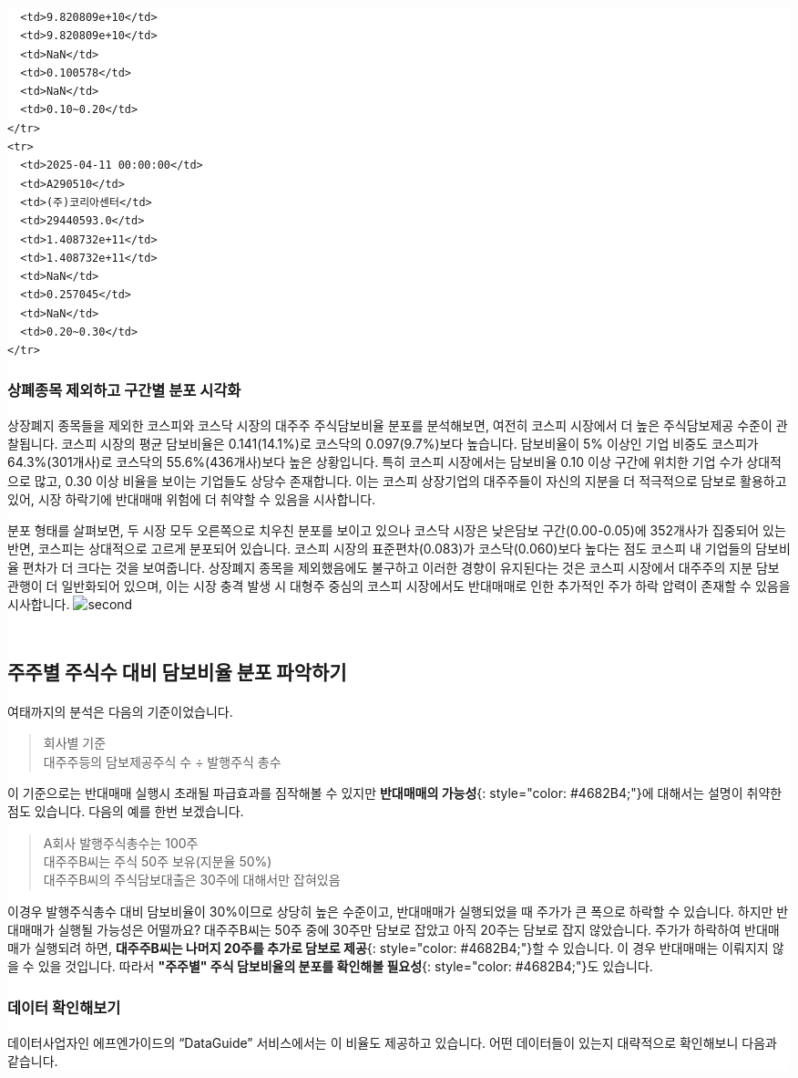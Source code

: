       <td>9.820809e+10</td>
      <td>9.820809e+10</td>
      <td>NaN</td>
      <td>0.100578</td>
      <td>NaN</td>
      <td>0.10~0.20</td>
    </tr>
    <tr>
      <td>2025-04-11 00:00:00</td>
      <td>A290510</td>
      <td>(주)코리아센터</td>
      <td>29440593.0</td>
      <td>1.408732e+11</td>
      <td>1.408732e+11</td>
      <td>NaN</td>
      <td>0.257045</td>
      <td>NaN</td>
      <td>0.20~0.30</td>
    </tr>
  </tbody>
</table>
</pre>

### 상폐종목 제외하고 구간별 분포 시각화
상장폐지 종목들을 제외한 코스피와 코스닥 시장의 대주주 주식담보비율 분포를 분석해보면, 여전히 코스피 시장에서 더 높은 주식담보제공 수준이 관찰됩니다. 코스피 시장의 평균 담보비율은 0.141(14.1%)로 코스닥의 0.097(9.7%)보다 높습니다. 담보비율이 5% 이상인 기업 비중도 코스피가 64.3%(301개사)로 코스닥의 55.6%(436개사)보다 높은 상황입니다. 특히 코스피 시장에서는 담보비율 0.10 이상 구간에 위치한 기업 수가 상대적으로 많고, 0.30 이상 비율을 보이는 기업들도 상당수 존재합니다. 이는 코스피 상장기업의 대주주들이 자신의 지분을 더 적극적으로 담보로 활용하고 있어, 시장 하락기에 반대매매 위험에 더 취약할 수 있음을 시사합니다.


분포 형태를 살펴보면, 두 시장 모두 오른쪽으로 치우친 분포를 보이고 있으나 코스닥 시장은 낮은담보 구간(0.00-0.05)에 352개사가 집중되어 있는 반면, 코스피는 상대적으로 고르게 분포되어 있습니다. 코스피 시장의 표준편차(0.083)가 코스닥(0.060)보다 높다는 점도 코스피 내 기업들의 담보비율 편차가 더 크다는 것을 보여줍니다. 상장폐지 종목을 제외했음에도 불구하고 이러한 경향이 유지된다는 것은 코스피 시장에서 대주주의 지분 담보 관행이 더 일반화되어 있으며, 이는 시장 충격 발생 시 대형주 중심의 코스피 시장에서도 반대매매로 인한 추가적인 주가 하락 압력이 존재할 수 있음을 시사합니다.
![second]({{site.url}}/assets/images/2025-04-14-stockcollateral/second.png)
<br><br>

## 주주별 주식수 대비 담보비율 분포 파악하기
여태까지의 분석은 다음의 기준이었습니다.

> 회사별 기준<br>대주주등의 담보제공주식 수 ÷ 발행주식 총수

이 기준으로는 반대매매 실행시 초래될 파급효과를 짐작해볼 수 있지만 **반대매매의 가능성**{: style="color: #4682B4;"}에 대해서는 설명이 취약한 점도 있습니다. 다음의 예를 한번 보겠습니다.
> A회사 발행주식총수는 100주<br>대주주B씨는 주식 50주 보유(지분율 50%)<br>대주주B씨의 주식담보대출은 30주에 대해서만 잡혀있음


이경우 발행주식총수 대비 담보비율이 30%이므로 상당히 높은 수준이고, 반대매매가 실행되었을 때 주가가 큰 폭으로 하락할 수 있습니다. 하지만 반대매매가 실행될 가능성은 어떨까요? 대주주B씨는 50주 중에 30주만 담보로 잡았고 아직 20주는 담보로 잡지 않았습니다. 주가가 하락하여 반대매매가 실행되려 하면, **대주주B씨는 나머지 20주를 추가로 담보로 제공**{: style="color: #4682B4;"}할 수 있습니다. 이 경우 반대매매는 이뤄지지 않을 수 있을 것입니다. 따라서 **"주주별" 주식 담보비율의 분포를 확인해볼 필요성**{: style="color: #4682B4;"}도 있습니다.

### 데이터 확인해보기
데이터사업자인 에프엔가이드의 “DataGuide” 서비스에서는 이 비율도 제공하고 있습니다. 어떤 데이터들이 있는지 대략적으로 확인해보니 다음과 같습니다.
